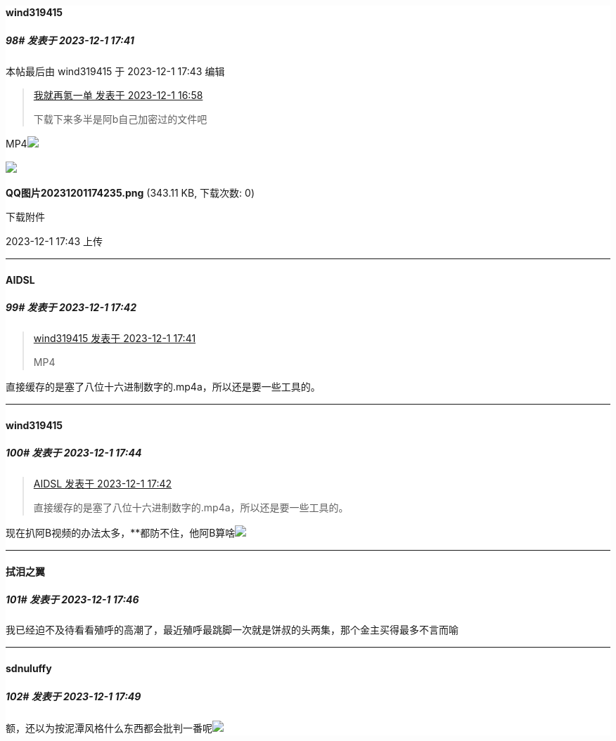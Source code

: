 ####  wind319415  
##### 98#       发表于 2023-12-1 17:41

 本帖最后由 wind319415 于 2023-12-1 17:43 编辑 
<blockquote><a href="httphttps://bbs.saraba1st.com/2b/forum.php?mod=redirect&amp;goto=findpost&amp;pid=63194634&amp;ptid=2162539" target="_blank">我就再氪一单 发表于 2023-12-1 16:58</a>

下载下来多半是阿b自己加密过的文件吧</blockquote>
MP4<img src="https://static.saraba1st.com/image/smiley/face2017/050.png" referrerpolicy="no-referrer">

<img src="https://img.saraba1st.com/forum/202312/01/174334mfjh8zjhhjxknnhr.png" referrerpolicy="no-referrer">

<strong>QQ图片20231201174235.png</strong> (343.11 KB, 下载次数: 0)

下载附件

2023-12-1 17:43 上传

*****

####  AIDSL  
##### 99#       发表于 2023-12-1 17:42

<blockquote><a href="httphttps://bbs.saraba1st.com/2b/forum.php?mod=redirect&amp;goto=findpost&amp;pid=63195291&amp;ptid=2162539" target="_blank">wind319415 发表于 2023-12-1 17:41</a>

MP4</blockquote>
直接缓存的是塞了八位十六进制数字的.mp4a，所以还是要一些工具的。

*****

####  wind319415  
##### 100#       发表于 2023-12-1 17:44

<blockquote><a href="httphttps://bbs.saraba1st.com/2b/forum.php?mod=redirect&amp;goto=findpost&amp;pid=63195311&amp;ptid=2162539" target="_blank">AIDSL 发表于 2023-12-1 17:42</a>

直接缓存的是塞了八位十六进制数字的.mp4a，所以还是要一些工具的。</blockquote>
现在扒阿B视频的办法太多，**都防不住，他阿B算啥<img src="https://static.saraba1st.com/image/smiley/face2017/018.png" referrerpolicy="no-referrer">

*****

####  拭泪之翼  
##### 101#       发表于 2023-12-1 17:46

我已经迫不及待看看殖呼的高潮了，最近殖呼最跳脚一次就是饼叔的头两集，那个金主买得最多不言而喻

*****

####  sdnuluffy  
##### 102#       发表于 2023-12-1 17:49

额，还以为按泥潭风格什么东西都会批判一番呢<img src="https://static.saraba1st.com/image/smiley/face2017/066.png" referrerpolicy="no-referrer">
